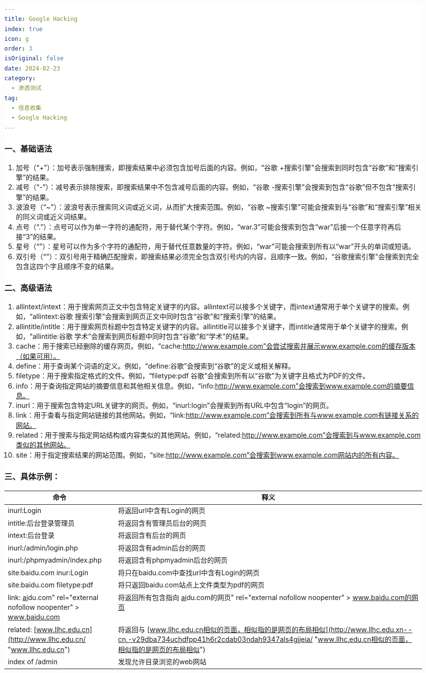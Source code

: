 ```yaml
---
title: Google Hacking
index: true
icon: g
order: 3
isOriginal: false
date: 2024-02-23
category:
  - 渗透测试
tag:
  - 信息收集
  - Google Hacking
---
```



### 一、基础语法

1. 加号（“+”）：加号表示强制搜索，即搜索结果中必须包含加号后面的内容。例如，“谷歌 +搜索引擎”会搜索到同时包含“谷歌”和“搜索引擎”的结果。
2. 减号（“-”）：减号表示排除搜索，即搜索结果中不包含减号后面的内容。例如，“谷歌 -搜索引擎”会搜索到包含“谷歌”但不包含“搜索引擎”的结果。
3. 波浪号（“\~”）：波浪号表示搜索同义词或近义词，从而扩大搜索范围。例如，“谷歌 \~搜索引擎”可能会搜索到与“谷歌”和“搜索引擎”相关的同义词或近义词结果。
4. 点号（“.”）：点号可以作为单一字符的通配符，用于替代某个字符。例如，“war.3”可能会搜索到包含“war”后接一个任意字符再后接“3”的结果。
5. 星号（“”）：星号可以作为多个字符的通配符，用于替代任意数量的字符。例如，“war”可能会搜索到所有以“war”开头的单词或短语。
6. 双引号（“”）：双引号用于精确匹配搜索，即搜索结果必须完全包含双引号内的内容，且顺序一致。例如，“谷歌搜索引擎”会搜索到完全包含这四个字且顺序不变的结果。

### 二、高级语法

1. allintext/intext：用于<span data-type="text" style="color: var(--b3-font-color8);">搜索网页正文中包含特定关键字</span>的内容。allintext可以接多个关键字，而intext通常用于单个关键字的搜索。例如，“allintext:谷歌 搜索引擎”会搜索到网页正文中同时包含“谷歌”和“搜索引擎”的结果。
2. allintitle/intitle：用于<span data-type="text" style="color: var(--b3-font-color8);">搜索网页标题中包含特定关键字</span>的内容。allintitle可以接多个关键字，而intitle通常用于单个关键字的搜索。例如，“allintitle:谷歌 学术”会搜索到网页标题中同时包含“谷歌”和“学术”的结果。
3. cache：用于搜索已经删除的缓存网页。例如，“cache:http://www.example.com”会尝试搜索并展示www.example.com的缓存版本（如果可用）。
4. define：用于查询某个词语的定义。例如，“define:谷歌”会搜索到“谷歌”的定义或相关解释。
5. filetype：用于搜索指定格式的文件。例如，“filetype:pdf 谷歌”会搜索到所有以“谷歌”为关键字且格式为PDF的文件。
6. info：用于查询指定网站的摘要信息和其他相关信息。例如，“info:http://www.example.com”会搜索到www.example.com的摘要信息。
7. inurl：用于<span data-type="text" style="color: var(--b3-font-color8);">搜索包含特定URL关键字</span>的网页。例如，“inurl:login”会搜索到所有URL中包含“login”的网页。
8. link：用于查看与指定网站链接的其他网站。例如，“link:http://www.example.com”会搜索到所有与www.example.com有链接关系的网站。
9. related：用于搜索与指定网站结构或内容类似的其他网站。例如，“related:http://www.example.com”会搜索到与www.example.com类似的其他网站。
10. site：用于指定<span data-type="text" style="color: var(--b3-font-color8);">搜索结果的网站范围</span>。例如，“site:http://www.example.com”会搜索到www.example.com网站内的所有内容。

### 三、具体示例：

| 命令                                                                                                                                                                                    | 释义                                                                                           |
| ----------------------------------------------------------------------------------------------------------------------------------------------------------------------------------------- | ------------------------------------------------------------------------------------------------ |
| inurl:Login                                                                                                                                                                             | 将返回url中含有Login的网页                                                                     |
| intitle:后台登录管理员                                                                                                                                                                  | 将返回含有管理员后台的网页                                                                     |
| intext:后台登录                                                                                                                                                                         | 将返回含有后台的网页                                                                           |
| inurl:/admin/login.php                                                                                                                                                                  | 将返回含有admin后台的网页                                                                      |
| inurl:/phpmyadmin/index.php                                                                                                                                                             | 将返回含有phpmyadmin后台的网页                                                                 |
| site:baidu.com inur:Login                                                                                                                                                                 | 将只在baidu.com中查找urI中含有Login的网页                                                        |
| site:baidu.com filetype:pdf                                                                                                                                                               | 将只返回baidu.com站点上文件类型为pdf的网页                                                       |
| link: [ai](http://www.baidu.com/ "www.b<a href=")du.com" rel\="external nofollow noopenter" \> www.baidu.com                                                                                                                   | 将返回所有包含指向 [ai](http://www.baidu.xn--com-5w2hp98alx0b/ "www.b<a href=")du.com的网页" rel\="external nofollow noopenter" \> www.baidu.com的网页 |
| related: [www.llhc.edu.cn](http://www.llhc.edu.cn/ "www.llhc.edu.cn")                                                                                                                                                                               | 将返回与 [www.llhc.edu.cn相似的页面，相似指的是网页的布局相似](http://www.llhc.edu.xn--cn,-v29dba734uchdfpp41h6r2cdab03ndah9347als4gjjeia/ "www.llhc.edu.cn相似的页面，相似指的是网页的布局相似")                                                                                      |
| index of /admin                                                                                                                                                                         | 发现允许目录浏览的web网站                                                                      |